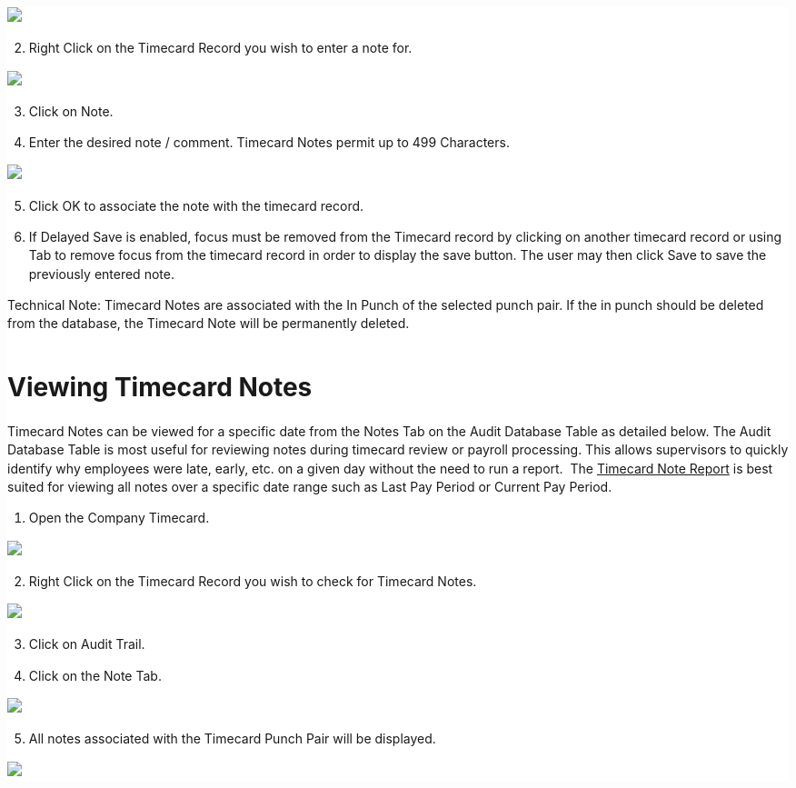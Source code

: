 ![](/img/image71.gif)

2. Right Click on the Timecard Record you wish to enter a note for.

![](/img/InsertButton-Normal.gif)

3. Click on Note.

4. Enter the desired note / comment. Timecard Notes permit up to 499
Characters.

![](/img/Unapproved_OT.gif)

5. Click OK to associate the note with the timecard record.

6. If Delayed Save is enabled, focus must be removed from the Timecard
record by clicking on another timecard record or using Tab to remove focus
from the timecard record in order to display the save button. The user
may then click Save to save the previously entered note.

Technical Note:
Timecard Notes are associated with the In Punch of the selected punch
pair. If the in punch should be deleted from the database, the Timecard
Note will be permanently deleted.

# Viewing Timecard Notes

Timecard Notes can be viewed for a specific date from the Notes Tab
on the Audit Database Table as detailed below. The Audit Database Table
is most useful for reviewing notes during timecard review or payroll processing.
This allows supervisors to quickly identify why employees were late, early,
etc. on a given day without the need to run a report.  The [Timecard Note Report](TimecardEditing.md#tim46_Timecard_Note_Report) is
best suited for viewing all notes over a specific date range such as Last
Pay Period or Current Pay Period.

1. Open the Company Timecard.

![](/img/image146.gif)

2. Right Click on the Timecard Record you wish to check for Timecard
Notes.

![](/img/TCard016.png)

3. Click on Audit Trail.

4. Click on the Note Tab.

![](/img/TCard004.png)

5. All notes associated with the Timecard Punch Pair will be displayed.

![](/img/image142.gif)
